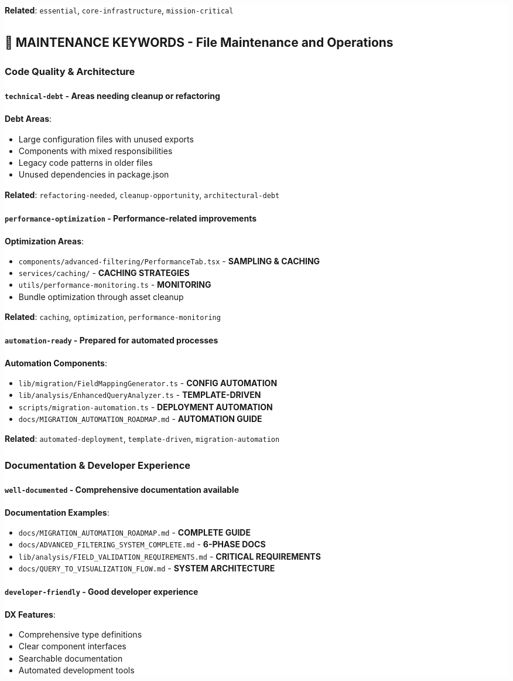 **Related**: `essential`, `core-infrastructure`, `mission-critical`

## 🔧 **MAINTENANCE KEYWORDS** - File Maintenance and Operations

### Code Quality & Architecture

#### **`technical-debt`** - Areas needing cleanup or refactoring
**Debt Areas**:
- Large configuration files with unused exports
- Components with mixed responsibilities  
- Legacy code patterns in older files
- Unused dependencies in package.json

**Related**: `refactoring-needed`, `cleanup-opportunity`, `architectural-debt`

#### **`performance-optimization`** - Performance-related improvements
**Optimization Areas**:
- `components/advanced-filtering/PerformanceTab.tsx` - **SAMPLING & CACHING**
- `services/caching/` - **CACHING STRATEGIES**
- `utils/performance-monitoring.ts` - **MONITORING**
- Bundle optimization through asset cleanup

**Related**: `caching`, `optimization`, `performance-monitoring`

#### **`automation-ready`** - Prepared for automated processes
**Automation Components**:
- `lib/migration/FieldMappingGenerator.ts` - **CONFIG AUTOMATION**
- `lib/analysis/EnhancedQueryAnalyzer.ts` - **TEMPLATE-DRIVEN**
- `scripts/migration-automation.ts` - **DEPLOYMENT AUTOMATION**
- `docs/MIGRATION_AUTOMATION_ROADMAP.md` - **AUTOMATION GUIDE**

**Related**: `automated-deployment`, `template-driven`, `migration-automation`

### Documentation & Developer Experience

#### **`well-documented`** - Comprehensive documentation available
**Documentation Examples**:
- `docs/MIGRATION_AUTOMATION_ROADMAP.md` - **COMPLETE GUIDE**
- `docs/ADVANCED_FILTERING_SYSTEM_COMPLETE.md` - **6-PHASE DOCS**
- `lib/analysis/FIELD_VALIDATION_REQUIREMENTS.md` - **CRITICAL REQUIREMENTS**
- `docs/QUERY_TO_VISUALIZATION_FLOW.md` - **SYSTEM ARCHITECTURE**

#### **`developer-friendly`** - Good developer experience
**DX Features**:
- Comprehensive type definitions
- Clear component interfaces  
- Searchable documentation
- Automated development tools
